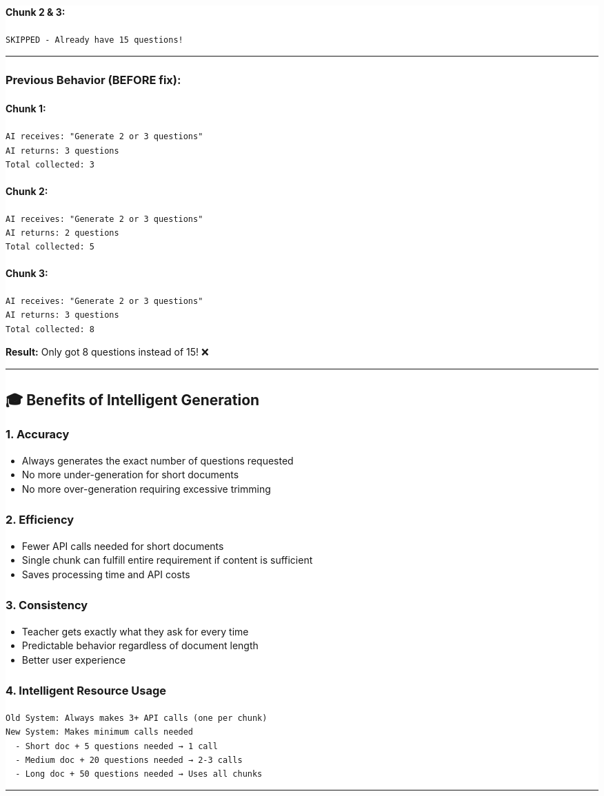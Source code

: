 #### **Chunk 2 & 3:**
```
SKIPPED - Already have 15 questions!
```

---

### Previous Behavior (BEFORE fix):

#### **Chunk 1:**
```
AI receives: "Generate 2 or 3 questions"
AI returns: 3 questions
Total collected: 3
```

#### **Chunk 2:**
```
AI receives: "Generate 2 or 3 questions"
AI returns: 2 questions
Total collected: 5
```

#### **Chunk 3:**
```
AI receives: "Generate 2 or 3 questions"
AI returns: 3 questions
Total collected: 8
```

**Result:** Only got 8 questions instead of 15! ❌

---

## 🎓 Benefits of Intelligent Generation

### 1. **Accuracy**
- Always generates the exact number of questions requested
- No more under-generation for short documents
- No more over-generation requiring excessive trimming

### 2. **Efficiency**
- Fewer API calls needed for short documents
- Single chunk can fulfill entire requirement if content is sufficient
- Saves processing time and API costs

### 3. **Consistency**
- Teacher gets exactly what they ask for every time
- Predictable behavior regardless of document length
- Better user experience

### 4. **Intelligent Resource Usage**
```
Old System: Always makes 3+ API calls (one per chunk)
New System: Makes minimum calls needed
  - Short doc + 5 questions needed → 1 call
  - Medium doc + 20 questions needed → 2-3 calls
  - Long doc + 50 questions needed → Uses all chunks
```

---